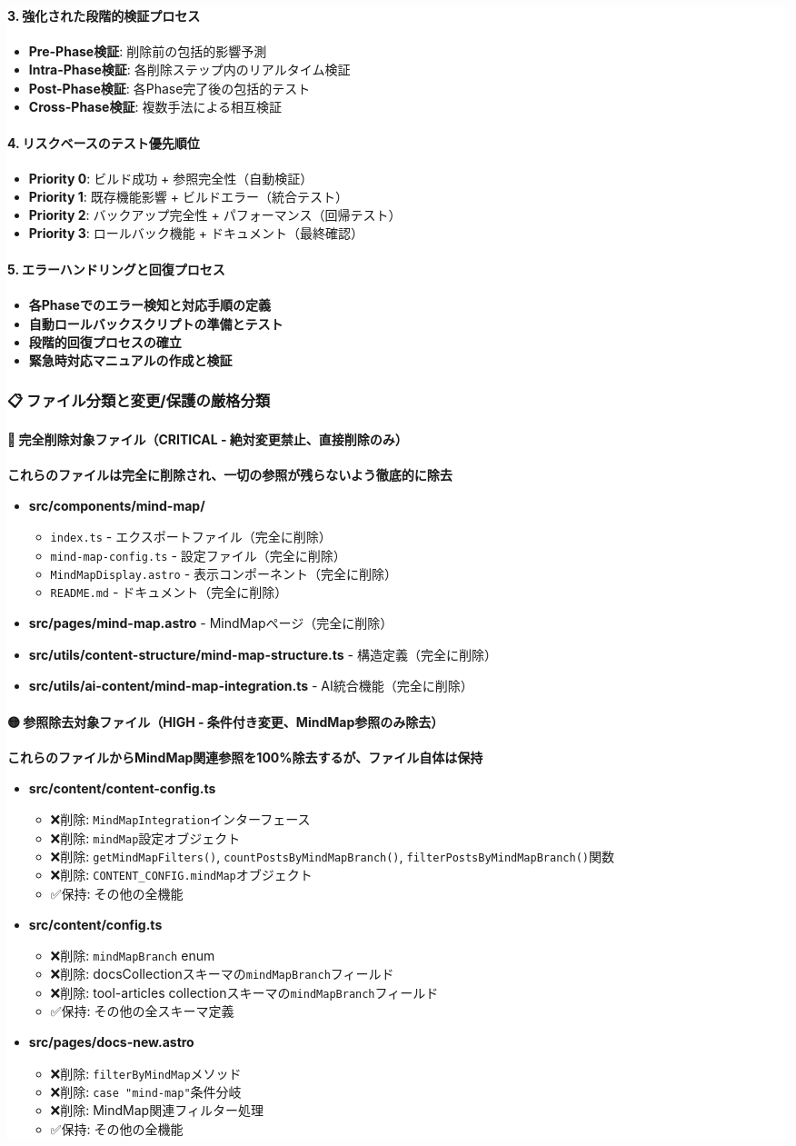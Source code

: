 #### 3. **強化された段階的検証プロセス**
- **Pre-Phase検証**: 削除前の包括的影響予測
- **Intra-Phase検証**: 各削除ステップ内のリアルタイム検証
- **Post-Phase検証**: 各Phase完了後の包括的テスト
- **Cross-Phase検証**: 複数手法による相互検証

#### 4. **リスクベースのテスト優先順位**
- **Priority 0**: ビルド成功 + 参照完全性（自動検証）
- **Priority 1**: 既存機能影響 + ビルドエラー（統合テスト）
- **Priority 2**: バックアップ完全性 + パフォーマンス（回帰テスト）
- **Priority 3**: ロールバック機能 + ドキュメント（最終確認）

#### 5. **エラーハンドリングと回復プロセス**
- **各Phaseでのエラー検知と対応手順の定義**
- **自動ロールバックスクリプトの準備とテスト**
- **段階的回復プロセスの確立**
- **緊急時対応マニュアルの作成と検証**

### 📋 ファイル分類と変更/保護の厳格分類

#### 🔴 **完全削除対象ファイル（CRITICAL - 絶対変更禁止、直接削除のみ）**
**これらのファイルは完全に削除され、一切の参照が残らないよう徹底的に除去**

- **src/components/mind-map/**
  - `index.ts` - エクスポートファイル（完全に削除）
  - `mind-map-config.ts` - 設定ファイル（完全に削除）
  - `MindMapDisplay.astro` - 表示コンポーネント（完全に削除）
  - `README.md` - ドキュメント（完全に削除）

- **src/pages/mind-map.astro** - MindMapページ（完全に削除）

- **src/utils/content-structure/mind-map-structure.ts** - 構造定義（完全に削除）

- **src/utils/ai-content/mind-map-integration.ts** - AI統合機能（完全に削除）

#### 🟡 **参照除去対象ファイル（HIGH - 条件付き変更、MindMap参照のみ除去）**
**これらのファイルからMindMap関連参照を100%除去するが、ファイル自体は保持**

- **src/content/content-config.ts**
  - ❌削除: `MindMapIntegration`インターフェース
  - ❌削除: `mindMap`設定オブジェクト
  - ❌削除: `getMindMapFilters()`, `countPostsByMindMapBranch()`, `filterPostsByMindMapBranch()`関数
  - ❌削除: `CONTENT_CONFIG.mindMap`オブジェクト
  - ✅保持: その他の全機能

- **src/content/config.ts**
  - ❌削除: `mindMapBranch` enum
  - ❌削除: docsCollectionスキーマの`mindMapBranch`フィールド
  - ❌削除: tool-articles collectionスキーマの`mindMapBranch`フィールド
  - ✅保持: その他の全スキーマ定義

- **src/pages/docs-new.astro**
  - ❌削除: `filterByMindMap`メソッド
  - ❌削除: `case "mind-map"`条件分岐
  - ❌削除: MindMap関連フィルター処理
  - ✅保持: その他の全機能
